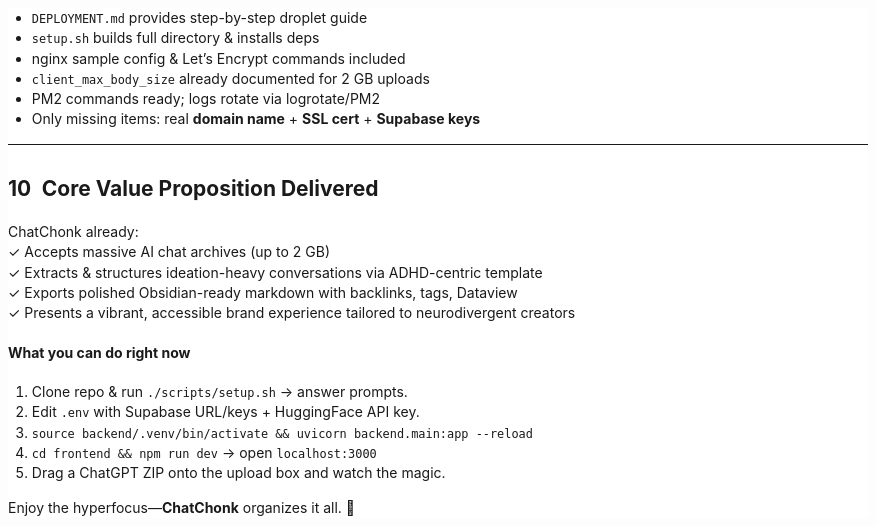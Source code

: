 * `DEPLOYMENT.md` provides step-by-step droplet guide  
* `setup.sh` builds full directory & installs deps  
* nginx sample config & Let’s Encrypt commands included  
* `client_max_body_size` already documented for 2 GB uploads  
* PM2 commands ready; logs rotate via logrotate/PM2  
* Only missing items: real **domain name** + **SSL cert** + **Supabase keys**  

---

## 10 Core Value Proposition Delivered

ChatChonk already:  
✓ Accepts massive AI chat archives (up to 2 GB)  
✓ Extracts & structures ideation-heavy conversations via ADHD-centric template  
✓ Exports polished Obsidian-ready markdown with backlinks, tags, Dataview  
✓ Presents a vibrant, accessible brand experience tailored to neurodivergent creators  

#### What you can do **right now**

1. Clone repo & run `./scripts/setup.sh` → answer prompts.  
2. Edit `.env` with Supabase URL/keys + HuggingFace API key.  
3. `source backend/.venv/bin/activate && uvicorn backend.main:app --reload`  
4. `cd frontend && npm run dev` → open `localhost:3000`  
5. Drag a ChatGPT ZIP onto the upload box and watch the magic.  

Enjoy the hyperfocus—**ChatChonk** organizes it all. 🚀
